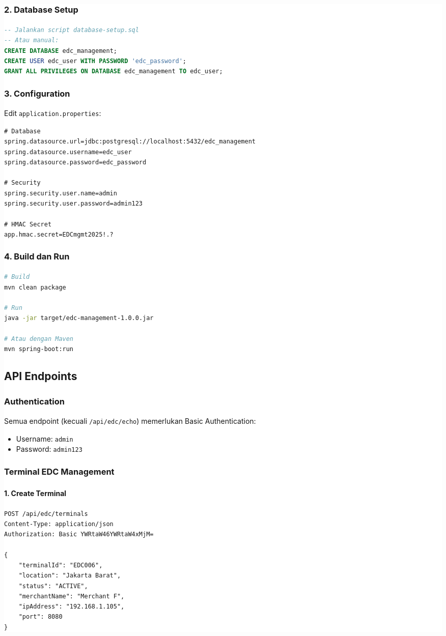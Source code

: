 ### 2. Database Setup
```sql
-- Jalankan script database-setup.sql
-- Atau manual:
CREATE DATABASE edc_management;
CREATE USER edc_user WITH PASSWORD 'edc_password';
GRANT ALL PRIVILEGES ON DATABASE edc_management TO edc_user;
```

### 3. Configuration
Edit `application.properties`:
```properties
# Database
spring.datasource.url=jdbc:postgresql://localhost:5432/edc_management
spring.datasource.username=edc_user
spring.datasource.password=edc_password

# Security
spring.security.user.name=admin
spring.security.user.password=admin123

# HMAC Secret
app.hmac.secret=EDCmgmt2025!.?
```

### 4. Build dan Run
```bash
# Build
mvn clean package

# Run
java -jar target/edc-management-1.0.0.jar

# Atau dengan Maven
mvn spring-boot:run
```

## API Endpoints

### Authentication
Semua endpoint (kecuali `/api/edc/echo`) memerlukan Basic Authentication:
- Username: `admin`
- Password: `admin123`

### Terminal EDC Management

#### 1. Create Terminal
```http
POST /api/edc/terminals
Content-Type: application/json
Authorization: Basic YWRtaW46YWRtaW4xMjM=

{
    "terminalId": "EDC006",
    "location": "Jakarta Barat",
    "status": "ACTIVE",
    "merchantName": "Merchant F",
    "ipAddress": "192.168.1.105",
    "port": 8080
}
```
